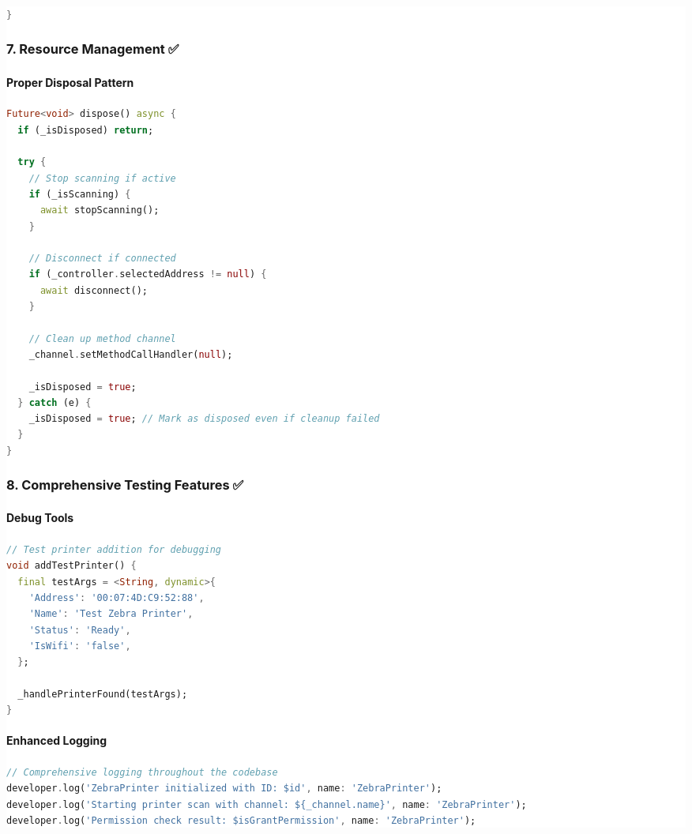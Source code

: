 ```dart
}
```

### 7. **Resource Management** ✅

#### **Proper Disposal Pattern**
```dart
Future<void> dispose() async {
  if (_isDisposed) return;

  try {
    // Stop scanning if active
    if (_isScanning) {
      await stopScanning();
    }

    // Disconnect if connected
    if (_controller.selectedAddress != null) {
      await disconnect();
    }

    // Clean up method channel
    _channel.setMethodCallHandler(null);

    _isDisposed = true;
  } catch (e) {
    _isDisposed = true; // Mark as disposed even if cleanup failed
  }
}
```

### 8. **Comprehensive Testing Features** ✅

#### **Debug Tools**
```dart
// Test printer addition for debugging
void addTestPrinter() {
  final testArgs = <String, dynamic>{
    'Address': '00:07:4D:C9:52:88',
    'Name': 'Test Zebra Printer',
    'Status': 'Ready',
    'IsWifi': 'false',
  };
  
  _handlePrinterFound(testArgs);
}
```

#### **Enhanced Logging**
```dart
// Comprehensive logging throughout the codebase
developer.log('ZebraPrinter initialized with ID: $id', name: 'ZebraPrinter');
developer.log('Starting printer scan with channel: ${_channel.name}', name: 'ZebraPrinter');
developer.log('Permission check result: $isGrantPermission', name: 'ZebraPrinter');
```
